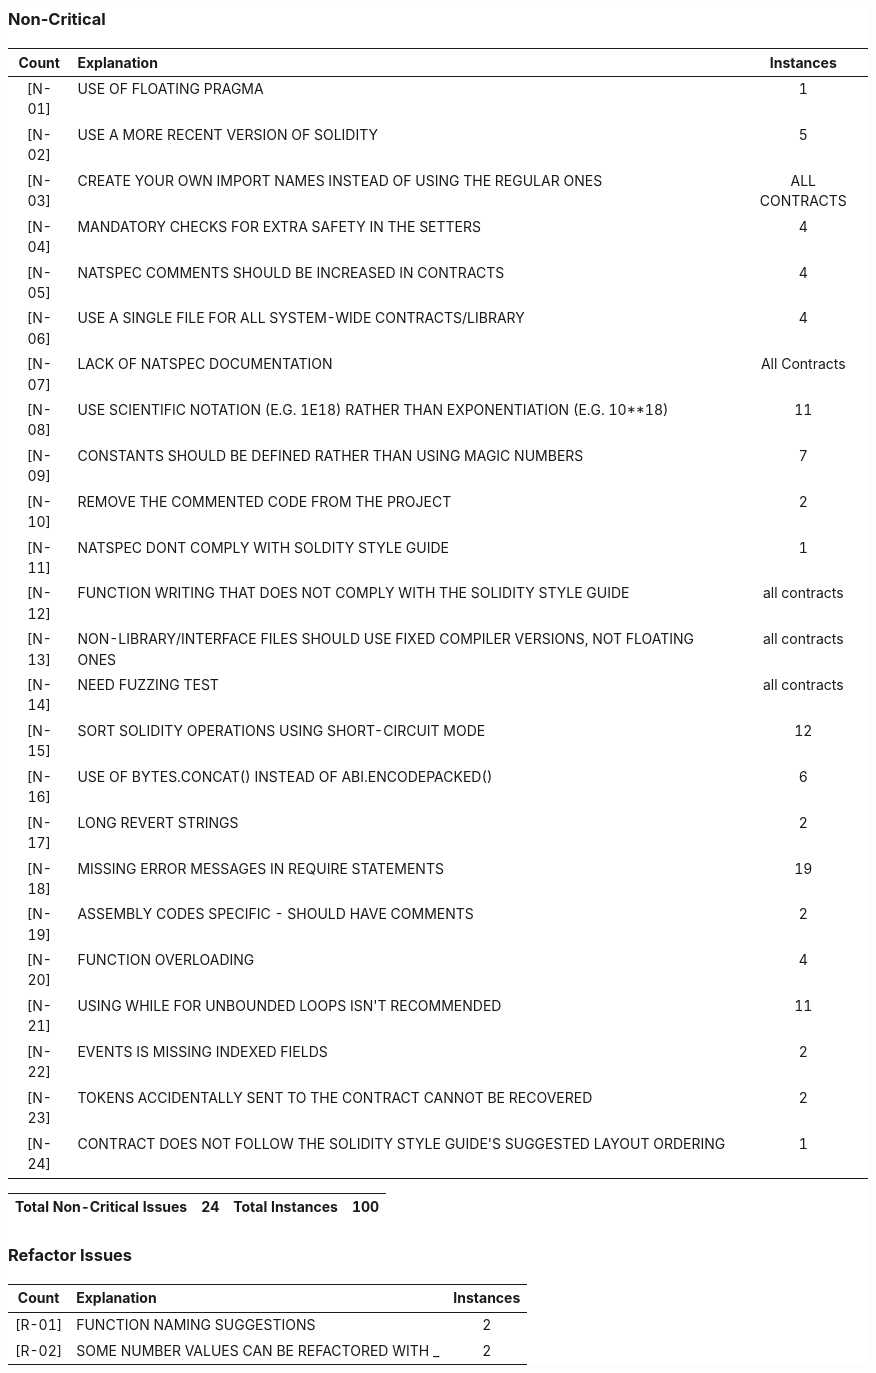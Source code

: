 ### Non-Critical
| Count | Explanation | Instances |
|:--:|:-------|:--:|
| [N-01] | USE OF FLOATING PRAGMA | 1 |
| [N-02] | USE A MORE RECENT VERSION OF SOLIDITY  | 5 |
| [N-03] | CREATE YOUR OWN IMPORT NAMES INSTEAD OF USING THE REGULAR ONES | ALL CONTRACTS |
| [N-04] | MANDATORY CHECKS FOR EXTRA SAFETY IN THE SETTERS  | 4 |
| [N-05] | NATSPEC COMMENTS SHOULD BE INCREASED IN CONTRACTS | 4 |
| [N-06] | USE A SINGLE FILE FOR ALL SYSTEM-WIDE CONTRACTS/LIBRARY | 4 |
| [N-07] | LACK OF NATSPEC DOCUMENTATION | All Contracts |
| [N-08] | USE SCIENTIFIC NOTATION (E.G. 1E18) RATHER THAN EXPONENTIATION (E.G. 10**18) | 11 |
| [N-09] | CONSTANTS SHOULD BE DEFINED RATHER THAN USING MAGIC NUMBERS | 7 |
| [N-10] | REMOVE THE COMMENTED CODE FROM THE PROJECT | 2 |
| [N-11] | NATSPEC DONT COMPLY WITH SOLDITY STYLE GUIDE | 1 |
| [N-12] | FUNCTION WRITING THAT DOES NOT COMPLY WITH THE SOLIDITY STYLE GUIDE | all contracts |
| [N-13] | NON-LIBRARY/INTERFACE FILES SHOULD USE FIXED COMPILER VERSIONS, NOT FLOATING ONES | all contracts |
| [N-14] | NEED FUZZING TEST | all contracts |
| [N-15] | SORT SOLIDITY OPERATIONS USING SHORT-CIRCUIT MODE | 12 |
| [N-16] | USE OF BYTES.CONCAT() INSTEAD OF ABI.ENCODEPACKED() | 6 |
| [N-17] | LONG REVERT STRINGS | 2 |
| [N-18] | MISSING ERROR MESSAGES IN REQUIRE STATEMENTS | 19 |
| [N-19] | ASSEMBLY CODES SPECIFIC - SHOULD HAVE COMMENTS | 2 |
| [N-20] | FUNCTION OVERLOADING | 4 |
| [N-21] | USING WHILE FOR UNBOUNDED LOOPS ISN'T RECOMMENDED | 11 |
| [N-22] | EVENTS IS MISSING INDEXED FIELDS | 2 |
| [N-23] | TOKENS ACCIDENTALLY SENT TO THE CONTRACT CANNOT BE RECOVERED | 2 |
| [N-24] | CONTRACT DOES NOT FOLLOW THE SOLIDITY STYLE GUIDE'S SUGGESTED LAYOUT ORDERING | 1 |

| Total Non-Critical Issues | 24 | Total Instances | 100 |
|:--:|:--:|:--:|--:|

### Refactor Issues 
| Count | Explanation | Instances |
|:--:|:-------|:--:|
| [R-01] | FUNCTION NAMING SUGGESTIONS | 2 |
| [R-02] | SOME NUMBER VALUES CAN BE REFACTORED WITH _ | 2 |
